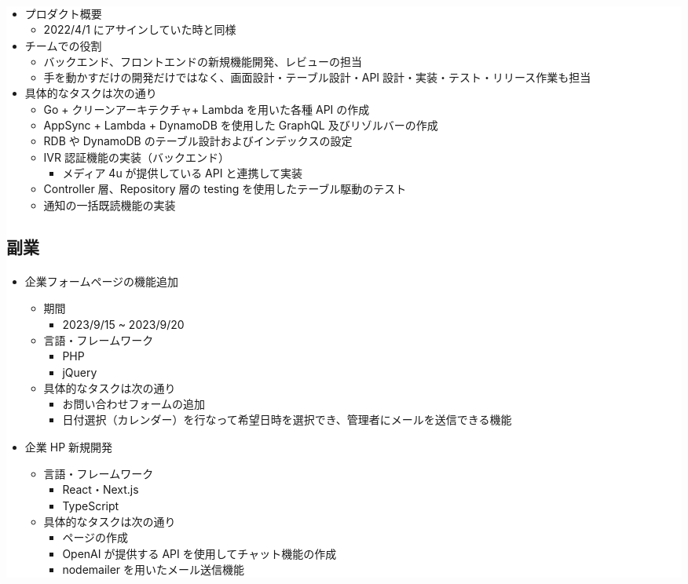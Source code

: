   - プロダクト概要
    - 2022/4/1 にアサインしていた時と同様
  - チームでの役割
    - バックエンド、フロントエンドの新規機能開発、レビューの担当
    - 手を動かすだけの開発だけではなく、画面設計・テーブル設計・API 設計・実装・テスト・リリース作業も担当
  - 具体的なタスクは次の通り
    - Go + クリーンアーキテクチャ+ Lambda を用いた各種 API の作成
    - AppSync + Lambda + DynamoDB を使用した GraphQL 及びリゾルバーの作成
    - RDB や DynamoDB のテーブル設計およびインデックスの設定
    - IVR 認証機能の実装（バックエンド）
      - メディア 4u が提供している API と連携して実装
    - Controller 層、Repository 層の testing を使用したテーブル駆動のテスト
    - 通知の一括既読機能の実装

## 副業

- 企業フォームページの機能追加

  - 期間
    - 2023/9/15 ~ 2023/9/20
  - 言語・フレームワーク
    - PHP
    - jQuery
  - 具体的なタスクは次の通り
    - お問い合わせフォームの追加
    - 日付選択（カレンダー）を行なって希望日時を選択でき、管理者にメールを送信できる機能

- 企業 HP 新規開発

  - 言語・フレームワーク
    - React・Next.js
    - TypeScript
  - 具体的なタスクは次の通り
    - ページの作成
    - OpenAI が提供する API を使用してチャット機能の作成
    - nodemailer を用いたメール送信機能
